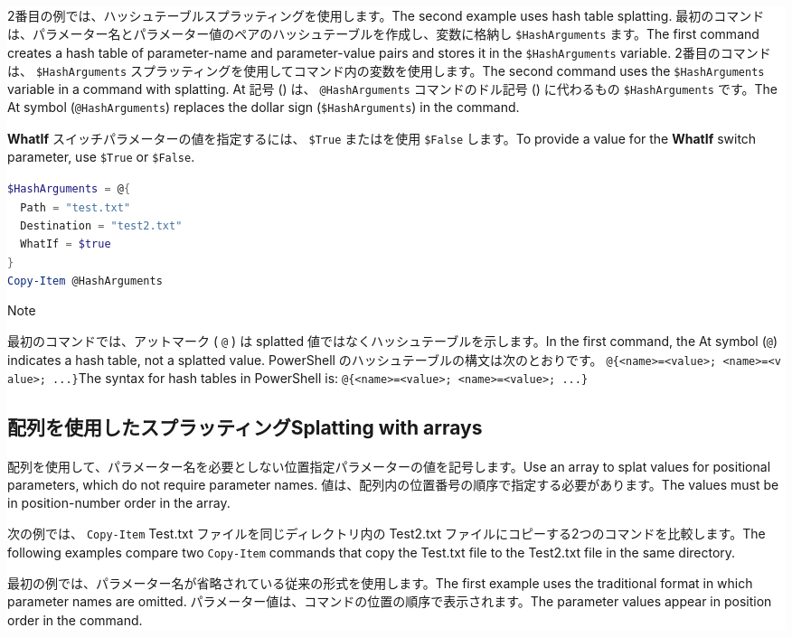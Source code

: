 <span data-ttu-id="8eab7-128">2番目の例では、ハッシュテーブルスプラッティングを使用します。</span><span class="sxs-lookup"><span data-stu-id="8eab7-128">The second example uses hash table splatting.</span></span> <span data-ttu-id="8eab7-129">最初のコマンドは、パラメーター名とパラメーター値のペアのハッシュテーブルを作成し、変数に格納し `$HashArguments` ます。</span><span class="sxs-lookup"><span data-stu-id="8eab7-129">The first command creates a hash table of parameter-name and parameter-value pairs and stores it in the `$HashArguments` variable.</span></span> <span data-ttu-id="8eab7-130">2番目のコマンドは、 `$HashArguments` スプラッティングを使用してコマンド内の変数を使用します。</span><span class="sxs-lookup"><span data-stu-id="8eab7-130">The second command uses the `$HashArguments` variable in a command with splatting.</span></span> <span data-ttu-id="8eab7-131">At 記号 () は、 `@HashArguments` コマンドのドル記号 () に代わるもの `$HashArguments` です。</span><span class="sxs-lookup"><span data-stu-id="8eab7-131">The At symbol (`@HashArguments`) replaces the dollar sign (`$HashArguments`) in the command.</span></span>

<span data-ttu-id="8eab7-132">**WhatIf** スイッチパラメーターの値を指定するには、 `$True` またはを使用 `$False` します。</span><span class="sxs-lookup"><span data-stu-id="8eab7-132">To provide a value for the **WhatIf** switch parameter, use `$True` or `$False`.</span></span>

```powershell
$HashArguments = @{
  Path = "test.txt"
  Destination = "test2.txt"
  WhatIf = $true
}
Copy-Item @HashArguments
```

> [!NOTE]
> <span data-ttu-id="8eab7-133">最初のコマンドでは、アットマーク ( `@` ) は splatted 値ではなくハッシュテーブルを示します。</span><span class="sxs-lookup"><span data-stu-id="8eab7-133">In the first command, the At symbol (`@`) indicates a hash table, not a splatted value.</span></span> <span data-ttu-id="8eab7-134">PowerShell のハッシュテーブルの構文は次のとおりです。 `@{<name>=<value>; <name>=<value>; ...}`</span><span class="sxs-lookup"><span data-stu-id="8eab7-134">The syntax for hash tables in PowerShell is: `@{<name>=<value>; <name>=<value>; ...}`</span></span>

## <a name="splatting-with-arrays"></a><span data-ttu-id="8eab7-135">配列を使用したスプラッティング</span><span class="sxs-lookup"><span data-stu-id="8eab7-135">Splatting with arrays</span></span>

<span data-ttu-id="8eab7-136">配列を使用して、パラメーター名を必要としない位置指定パラメーターの値を記号します。</span><span class="sxs-lookup"><span data-stu-id="8eab7-136">Use an array to splat values for positional parameters, which do not require parameter names.</span></span> <span data-ttu-id="8eab7-137">値は、配列内の位置番号の順序で指定する必要があります。</span><span class="sxs-lookup"><span data-stu-id="8eab7-137">The values must be in position-number order in the array.</span></span>

<span data-ttu-id="8eab7-138">次の例では、 `Copy-Item` Test.txt ファイルを同じディレクトリ内の Test2.txt ファイルにコピーする2つのコマンドを比較します。</span><span class="sxs-lookup"><span data-stu-id="8eab7-138">The following examples compare two `Copy-Item` commands that copy the Test.txt file to the Test2.txt file in the same directory.</span></span>

<span data-ttu-id="8eab7-139">最初の例では、パラメーター名が省略されている従来の形式を使用します。</span><span class="sxs-lookup"><span data-stu-id="8eab7-139">The first example uses the traditional format in which parameter names are omitted.</span></span> <span data-ttu-id="8eab7-140">パラメーター値は、コマンドの位置の順序で表示されます。</span><span class="sxs-lookup"><span data-stu-id="8eab7-140">The parameter values appear in position order in the command.</span></span>
